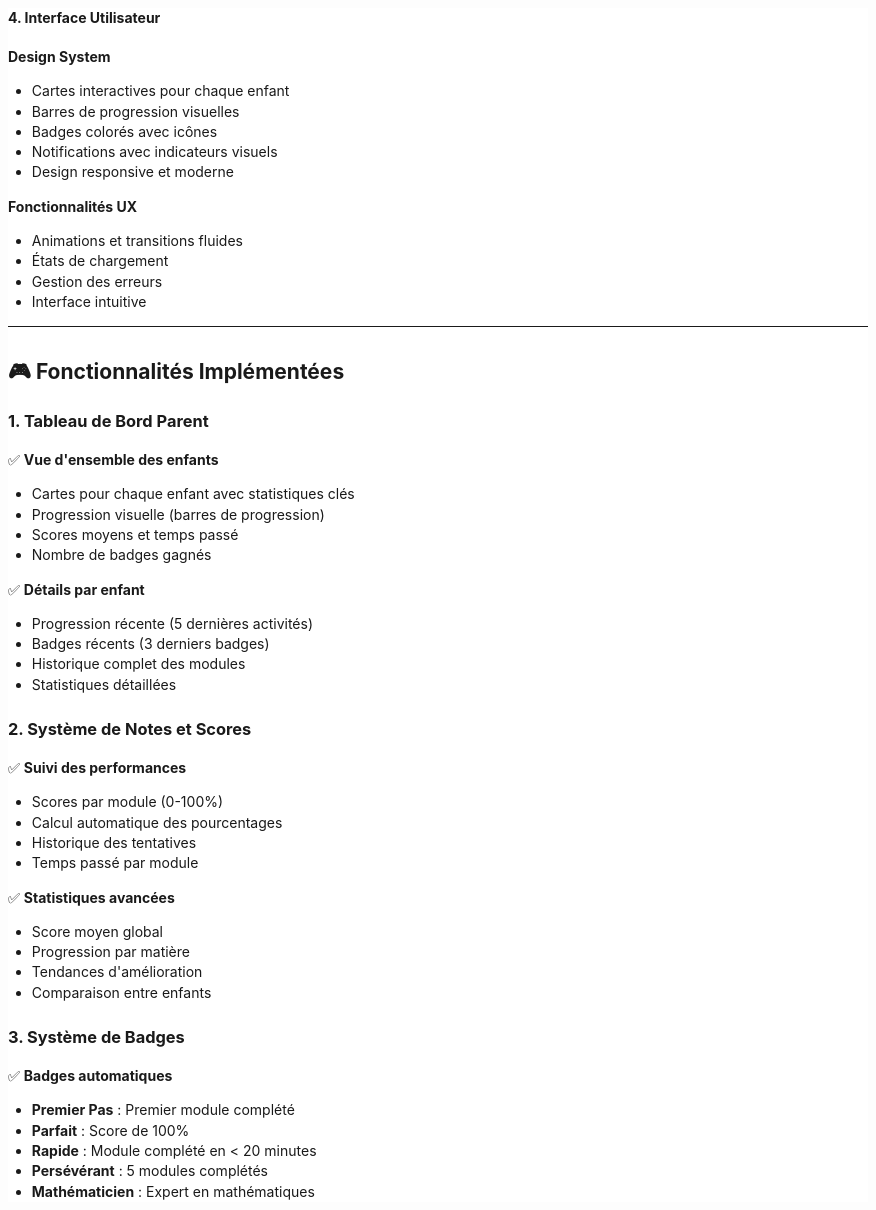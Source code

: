 #### **4. Interface Utilisateur**

**Design System**
- Cartes interactives pour chaque enfant
- Barres de progression visuelles
- Badges colorés avec icônes
- Notifications avec indicateurs visuels
- Design responsive et moderne

**Fonctionnalités UX**
- Animations et transitions fluides
- États de chargement
- Gestion des erreurs
- Interface intuitive

---

## 🎮 **Fonctionnalités Implémentées**

### **1. Tableau de Bord Parent**

✅ **Vue d'ensemble des enfants**
- Cartes pour chaque enfant avec statistiques clés
- Progression visuelle (barres de progression)
- Scores moyens et temps passé
- Nombre de badges gagnés

✅ **Détails par enfant**
- Progression récente (5 dernières activités)
- Badges récents (3 derniers badges)
- Historique complet des modules
- Statistiques détaillées

### **2. Système de Notes et Scores**

✅ **Suivi des performances**
- Scores par module (0-100%)
- Calcul automatique des pourcentages
- Historique des tentatives
- Temps passé par module

✅ **Statistiques avancées**
- Score moyen global
- Progression par matière
- Tendances d'amélioration
- Comparaison entre enfants

### **3. Système de Badges**

✅ **Badges automatiques**
- **Premier Pas** : Premier module complété
- **Parfait** : Score de 100%
- **Rapide** : Module complété en < 20 minutes
- **Persévérant** : 5 modules complétés
- **Mathématicien** : Expert en mathématiques
